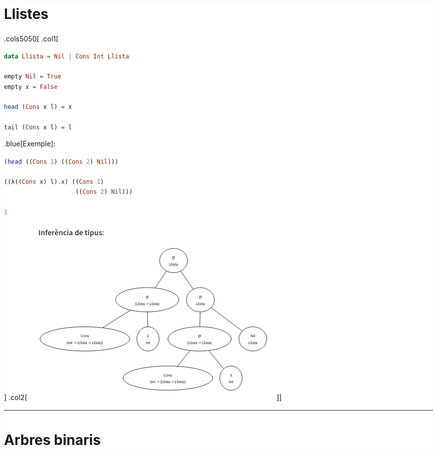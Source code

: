 
# Llistes

.cols5050[
.col1[
```haskell
data Llista = Nil | Cons Int Llista

empty Nil = True
empty x = False

head (Cons x l) = x

tail (Cons x l) = l
```

.blue[Exemple]:

```haskell
(head ((Cons 1) ((Cons 2) Nil)))

((λ((Cons x) l).x) ((Cons 1) 
                    ((Cons 2) Nil)))

1
```
]
.col2[
![:scale 110%](figures/implLFs/llistes.png)
]]

---

# Arbres binaris

